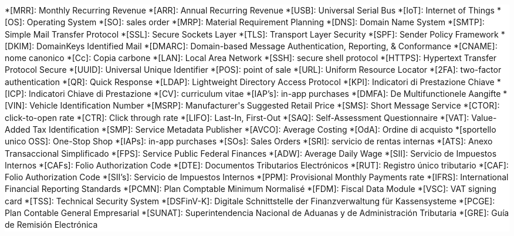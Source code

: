   *[MRR]: Monthly Recurring Revenue
  *[ARR]: Annual Recurring Revenue
  *[USB]: Universal Serial Bus
  *[IoT]: Internet of Things
  *[OS]: Operating System
  *[SO]: sales order
  *[MRP]: Material Requirement Planning
  *[DNS]: Domain Name System
  *[SMTP]: Simple Mail Transfer Protocol
  *[SSL]: Secure Sockets Layer
  *[TLS]: Transport Layer Security
  *[SPF]: Sender Policy Framework
  *[DKIM]: DomainKeys Identified Mail
  *[DMARC]: Domain-based Message Authentication, Reporting, & Conformance
  *[CNAME]: nome canonico
  *[Cc]: Copia carbone
  *[LAN]: Local Area Network
  *[SSH]: secure shell protocol
  *[HTTPS]: Hypertext Transfer Protocol Secure
  *[UUID]: Universal Unique Identifier
  *[POS]: point of sale
  *[URL]: Uniform Resource Locator
  *[2FA]: two-factor authentication
  *[QR]: Quick Response
  *[LDAP]: Lightweight Directory Access Protocol
  *[KPI]: Indicatori di Prestazione Chiave
  *[ICP]: Indicatori Chiave di Prestazione
  *[CV]: curriculum vitae
  *[IAP’s]: in-app purchases
  *[DMFA]: De Multifunctionele Aangifte
  *[VIN]: Vehicle Identification Number
  *[MSRP]: Manufacturer's Suggested Retail Price
  *[SMS]: Short Message Service
  *[CTOR]: click-to-open rate
  *[CTR]: Click through rate
  *[LIFO]: Last-In, First-Out
  *[SAQ]: Self-Assessment Questionnaire
  *[VAT]: Value-Added Tax Identification
  *[SMP]: Service Metadata Publisher
  *[AVCO]: Average Costing
  *[OdA]: Ordine di acquisto
  *[sportello unico OSS]: One-Stop Shop
  *[IAPs]: in-app purchases
  *[SOs]: Sales Orders
  *[SRI]: servicio de rentas internas
  *[ATS]: Anexo Transaccional Simplificado
  *[FPS]: Service Public Federal Finances
  *[ADW]: Average Daily Wage
  *[SII]: Servicio de Impuestos Internos
  *[CAFs]: Folio Authorization Code
  *[DTE]: Documentos Tributarios Electrónicos
  *[RUT]: Registro único tributario
  *[CAF]: Folio Authorization Code
  *[SII’s]: Servicio de Impuestos Internos
  *[PPM]: Provisional Monthly Payments rate
  *[IFRS]: International Financial Reporting Standards
  *[PCMN]: Plan Comptable Minimum Normalisé
  *[FDM]: Fiscal Data Module
  *[VSC]: VAT signing card
  *[TSS]: Technical Security System
  *[DSFinV-K]: Digitale Schnittstelle der Finanzverwaltung für Kassensysteme
  *[PCGE]: Plan Contable General Empresarial
  *[SUNAT]: Superintendencia Nacional de Aduanas y de Administración Tributaria
  *[GRE]: Guía de Remisión Electrónica